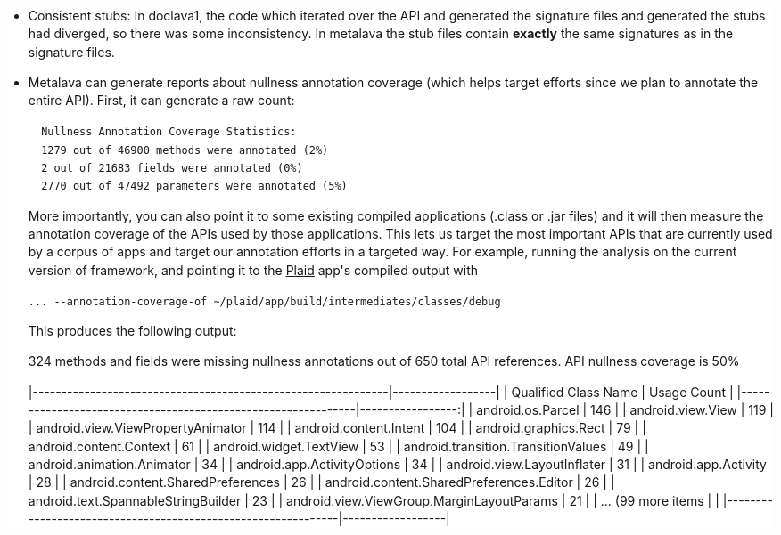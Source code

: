 * Consistent stubs: In doclava1, the code which iterated over the API and generated
  the signature files and generated the stubs had diverged, so there was some
  inconsistency. In metalava the stub files contain **exactly** the same signatures
  as in the signature files.

* Metalava can generate reports about nullness annotation coverage (which helps
  target efforts since we plan to annotate the entire API). First, it can
  generate a raw count:

        Nullness Annotation Coverage Statistics:
        1279 out of 46900 methods were annotated (2%)
        2 out of 21683 fields were annotated (0%)
        2770 out of 47492 parameters were annotated (5%)

  More importantly, you can also point it to some existing compiled applications
  (.class or .jar files) and it will then measure the annotation coverage of
  the APIs used by those applications. This lets us target the most important
  APIs that are currently used by a corpus of apps and target our annotation
  efforts in a targeted way. For example, running the analysis on the current
  version of framework, and pointing it to the
  [Plaid](https://github.com/nickbutcher/plaid) app's compiled output with

      ... --annotation-coverage-of ~/plaid/app/build/intermediates/classes/debug

  This produces the following output:

    324 methods and fields were missing nullness annotations out of 650 total API references.
    API nullness coverage is 50%

    |--------------------------------------------------------------|------------------|
    | Qualified Class Name                                         |      Usage Count |
    |--------------------------------------------------------------|-----------------:|
    | android.os.Parcel                                            |              146 |
    | android.view.View                                            |              119 |
    | android.view.ViewPropertyAnimator                            |              114 |
    | android.content.Intent                                       |              104 |
    | android.graphics.Rect                                        |               79 |
    | android.content.Context                                      |               61 |
    | android.widget.TextView                                      |               53 |
    | android.transition.TransitionValues                          |               49 |
    | android.animation.Animator                                   |               34 |
    | android.app.ActivityOptions                                  |               34 |
    | android.view.LayoutInflater                                  |               31 |
    | android.app.Activity                                         |               28 |
    | android.content.SharedPreferences                            |               26 |
    | android.content.SharedPreferences.Editor                     |               26 |
    | android.text.SpannableStringBuilder                          |               23 |
    | android.view.ViewGroup.MarginLayoutParams                    |               21 |
    | ... (99 more items                                           |                  |
    |--------------------------------------------------------------|------------------|
